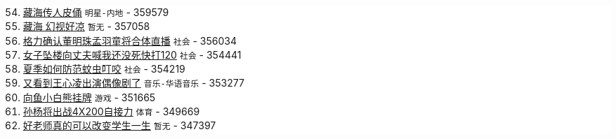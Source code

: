 54. [藏海传人皮俑](https://m.weibo.cn/search?containerid=100103type%3D1%26t%3D10%26q%3D%23%E8%97%8F%E6%B5%B7%E4%BC%A0%E4%BA%BA%E7%9A%AE%E4%BF%91%23&stream_entry_id=31&isnewpage=1&extparam=seat%3D1%26pos%3D24%26realpos%3D23%26dgr%3D0%26c_type%3D31%26cate%3D5001%26stream_entry_id%3D31%26filter_type%3Drealtimehot%26lcate%3D5001%26flag%3D1%26band_rank%3D23%26q%3D%2523%25E8%2597%258F%25E6%25B5%25B7%25E4%25BC%25A0%25E4%25BA%25BA%25E7%259A%25AE%25E4%25BF%2591%2523%26display_time%3D1747812436%26pre_seqid%3D17478124360070327756153) `明星-内地` - 359579
55. [藏海 幻视好凉](https://m.weibo.cn/search?containerid=100103type%3D1%26t%3D10%26q%3D%E8%97%8F%E6%B5%B7+%E5%B9%BB%E8%A7%86%E5%A5%BD%E5%87%89&stream_entry_id=31&isnewpage=1&extparam=seat%3D1%26pos%3D25%26realpos%3D24%26dgr%3D0%26c_type%3D31%26cate%3D5001%26stream_entry_id%3D31%26filter_type%3Drealtimehot%26lcate%3D5001%26flag%3D1%26band_rank%3D24%26q%3D%25E8%2597%258F%25E6%25B5%25B7%2520%25E5%25B9%25BB%25E8%25A7%2586%25E5%25A5%25BD%25E5%2587%2589%26display_time%3D1747812436%26pre_seqid%3D17478124360070327756153) `暂无` - 357058
56. [格力确认董明珠孟羽童将合体直播](https://m.weibo.cn/search?containerid=100103type%3D1%26t%3D10%26q%3D%23%E6%A0%BC%E5%8A%9B%E7%A1%AE%E8%AE%A4%E8%91%A3%E6%98%8E%E7%8F%A0%E5%AD%9F%E7%BE%BD%E7%AB%A5%E5%B0%86%E5%90%88%E4%BD%93%E7%9B%B4%E6%92%AD%23&stream_entry_id=31&isnewpage=1&extparam=seat%3D1%26cate%3D5001%26realpos%3D25%26lcate%3D5001%26stream_entry_id%3D31%26band_rank%3D25%26q%3D%2523%25E6%25A0%25BC%25E5%258A%259B%25E7%25A1%25AE%25E8%25AE%25A4%25E8%2591%25A3%25E6%2598%258E%25E7%258F%25A0%25E5%25AD%259F%25E7%25BE%25BD%25E7%25AB%25A5%25E5%25B0%2586%25E5%2590%2588%25E4%25BD%2593%25E7%259B%25B4%25E6%2592%25AD%2523%26dgr%3D0%26filter_type%3Drealtimehot%26c_type%3D31%26pos%3D25%26flag%3D0%26display_time%3D1747758921%26pre_seqid%3D174775892147604163717132) `社会` - 356034
57. [女子坠楼向丈夫喊我还没死快打120](https://m.weibo.cn/search?containerid=100103type%3D1%26t%3D10%26q%3D%23%E5%A5%B3%E5%AD%90%E5%9D%A0%E6%A5%BC%E5%90%91%E4%B8%88%E5%A4%AB%E5%96%8A%E6%88%91%E8%BF%98%E6%B2%A1%E6%AD%BB%E5%BF%AB%E6%89%93120%23&stream_entry_id=31&isnewpage=1&extparam=seat%3D1%26c_type%3D31%26cate%3D5001%26lcate%3D5001%26flag%3D1%26band_rank%3D11%26stream_entry_id%3D31%26q%3D%2523%25E5%25A5%25B3%25E5%25AD%2590%25E5%259D%25A0%25E6%25A5%25BC%25E5%2590%2591%25E4%25B8%2588%25E5%25A4%25AB%25E5%2596%258A%25E6%2588%2591%25E8%25BF%2598%25E6%25B2%25A1%25E6%25AD%25BB%25E5%25BF%25AB%25E6%2589%2593120%2523%26dgr%3D0%26realpos%3D11%26pos%3D10%26filter_type%3Drealtimehot%26display_time%3D1747799239%26pre_seqid%3D17477992393530330625226) `社会` - 354441
58. [夏季如何防范蚊虫叮咬](https://m.weibo.cn/search?containerid=100103type%3D1%26t%3D10%26q%3D%23%E5%A4%8F%E5%AD%A3%E5%A6%82%E4%BD%95%E9%98%B2%E8%8C%83%E8%9A%8A%E8%99%AB%E5%8F%AE%E5%92%AC%23&stream_entry_id=31&isnewpage=1&extparam=seat%3D1%26pos%3D26%26realpos%3D25%26dgr%3D0%26c_type%3D31%26cate%3D5001%26stream_entry_id%3D31%26filter_type%3Drealtimehot%26lcate%3D5001%26flag%3D1%26band_rank%3D25%26q%3D%2523%25E5%25A4%258F%25E5%25AD%25A3%25E5%25A6%2582%25E4%25BD%2595%25E9%2598%25B2%25E8%258C%2583%25E8%259A%258A%25E8%2599%25AB%25E5%258F%25AE%25E5%2592%25AC%2523%26display_time%3D1747812436%26pre_seqid%3D17478124360070327756153) `社会` - 354219
59. [又看到王心凌出演偶像剧了](https://m.weibo.cn/search?containerid=100103type%3D1%26t%3D10%26q%3D%23%E5%8F%88%E7%9C%8B%E5%88%B0%E7%8E%8B%E5%BF%83%E5%87%8C%E5%87%BA%E6%BC%94%E5%81%B6%E5%83%8F%E5%89%A7%E4%BA%86%23&stream_entry_id=31&isnewpage=1&extparam=seat%3D1%26pos%3D27%26realpos%3D26%26dgr%3D0%26c_type%3D31%26cate%3D5001%26stream_entry_id%3D31%26filter_type%3Drealtimehot%26lcate%3D5001%26flag%3D1%26band_rank%3D26%26q%3D%2523%25E5%258F%2588%25E7%259C%258B%25E5%2588%25B0%25E7%258E%258B%25E5%25BF%2583%25E5%2587%258C%25E5%2587%25BA%25E6%25BC%2594%25E5%2581%25B6%25E5%2583%258F%25E5%2589%25A7%25E4%25BA%2586%2523%26display_time%3D1747812436%26pre_seqid%3D17478124360070327756153) `音乐-华语音乐` - 353277
60. [向鱼小白熊挂牌](https://m.weibo.cn/search?containerid=100103type%3D1%26t%3D10%26q%3D%23%E5%90%91%E9%B1%BC%E5%B0%8F%E7%99%BD%E7%86%8A%E6%8C%82%E7%89%8C%23&stream_entry_id=31&isnewpage=1&extparam=seat%3D1%26pos%3D28%26realpos%3D27%26dgr%3D0%26c_type%3D31%26cate%3D5001%26stream_entry_id%3D31%26filter_type%3Drealtimehot%26lcate%3D5001%26flag%3D1%26band_rank%3D27%26q%3D%2523%25E5%2590%2591%25E9%25B1%25BC%25E5%25B0%258F%25E7%2599%25BD%25E7%2586%258A%25E6%258C%2582%25E7%2589%258C%2523%26display_time%3D1747812436%26pre_seqid%3D17478124360070327756153) `游戏` - 351665
61. [孙杨将出战4X200自接力](https://m.weibo.cn/search?containerid=100103type%3D1%26t%3D10%26q%3D%23%E5%AD%99%E6%9D%A8%E5%B0%86%E5%87%BA%E6%88%984X200%E8%87%AA%E6%8E%A5%E5%8A%9B%23&stream_entry_id=31&isnewpage=1&extparam=seat%3D1%26pos%3D29%26realpos%3D28%26dgr%3D0%26c_type%3D31%26cate%3D5001%26stream_entry_id%3D31%26filter_type%3Drealtimehot%26lcate%3D5001%26flag%3D1%26band_rank%3D28%26q%3D%2523%25E5%25AD%2599%25E6%259D%25A8%25E5%25B0%2586%25E5%2587%25BA%25E6%2588%25984X200%25E8%2587%25AA%25E6%258E%25A5%25E5%258A%259B%2523%26display_time%3D1747812436%26pre_seqid%3D17478124360070327756153) `体育` - 349669
62. [好老师真的可以改变学生一生](https://m.weibo.cn/search?containerid=100103type%3D1%26t%3D10%26q%3D%E5%A5%BD%E8%80%81%E5%B8%88%E7%9C%9F%E7%9A%84%E5%8F%AF%E4%BB%A5%E6%94%B9%E5%8F%98%E5%AD%A6%E7%94%9F%E4%B8%80%E7%94%9F&stream_entry_id=31&isnewpage=1&extparam=seat%3D1%26pos%3D30%26realpos%3D29%26dgr%3D0%26c_type%3D31%26cate%3D5001%26stream_entry_id%3D31%26filter_type%3Drealtimehot%26lcate%3D5001%26flag%3D1%26band_rank%3D29%26q%3D%25E5%25A5%25BD%25E8%2580%2581%25E5%25B8%2588%25E7%259C%259F%25E7%259A%2584%25E5%258F%25AF%25E4%25BB%25A5%25E6%2594%25B9%25E5%258F%2598%25E5%25AD%25A6%25E7%2594%259F%25E4%25B8%2580%25E7%2594%259F%26display_time%3D1747812436%26pre_seqid%3D17478124360070327756153) `暂无` - 347397
